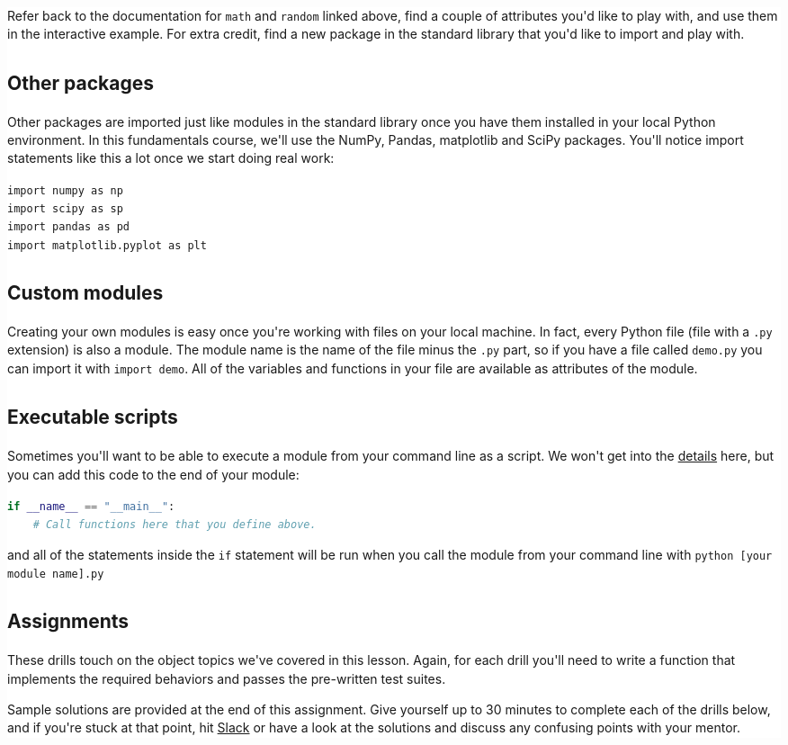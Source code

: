 <iframe height="600px" width="100%" src="https://trinket.io/embed/python3/c41a6600bf"></iframe>

Refer back to the documentation for `math` and `random` linked above, find a couple of attributes you'd like to play with, and use them in the interactive example. For extra credit, find a new package in the standard library that you'd like to import and play with.


## Other packages

Other packages are imported just like modules in the standard library once you have them installed in your local Python environment. In this fundamentals course, we'll use the NumPy, Pandas, matplotlib and SciPy packages. You'll notice import statements like this a lot once we start doing real work:

```
import numpy as np
import scipy as sp
import pandas as pd
import matplotlib.pyplot as plt
```


## Custom modules

Creating your own modules is easy once you're working with files on your local machine. In fact, every Python file (file with a `.py` extension) is also a module. The module name is the name of the file minus the `.py` part, so if you have a file called `demo.py` you can import it with `import demo`. All of the variables and functions in your file are available as attributes of the module. 

<iframe height="600px" width="100%" src="https://trinket.io/embed/python3/6eb6ca9300"></iframe>

## Executable scripts

Sometimes you'll want to be able to execute a module from your command line as a script. We won't get into the [details](https://docs.python.org/3/tutorial/modules.html#executing-modules-as-scripts) here, but you can add this code to the end of your module:

```python
if __name__ == "__main__":
    # Call functions here that you define above.
```

and all of the statements inside the `if` statement will be run when you call the module from your command line with `python [your module name].py`


## Assignments

These drills touch on the object topics we've covered in this lesson. Again, for each drill you'll need to write a function that implements the required behaviors and passes the pre-written test suites.

Sample solutions are provided at the end of this assignment. Give yourself up to 30 minutes to complete each of the drills below, and if you're stuck at that point, hit [Slack](https://thinkful.slack.com/messages/data-science/) or have a look at the solutions and discuss any confusing points with your mentor.
